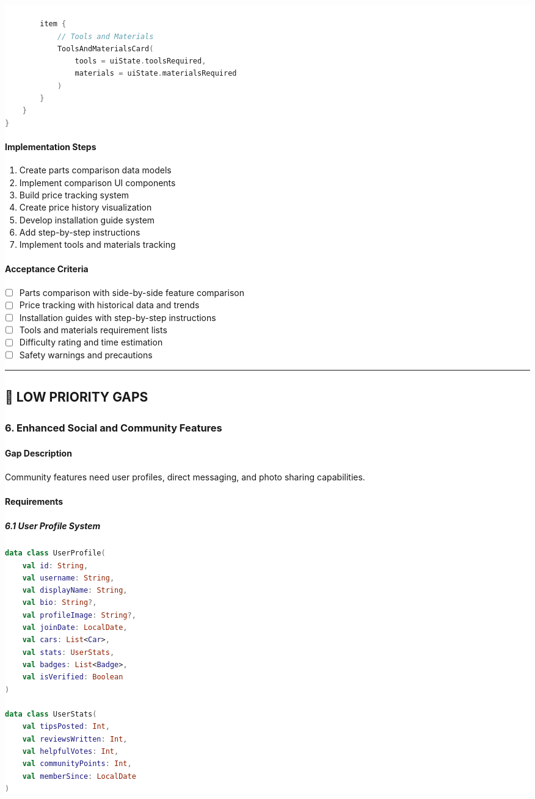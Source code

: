 ```kotlin
        
        item {
            // Tools and Materials
            ToolsAndMaterialsCard(
                tools = uiState.toolsRequired,
                materials = uiState.materialsRequired
            )
        }
    }
}
```

#### **Implementation Steps**
1. Create parts comparison data models
2. Implement comparison UI components
3. Build price tracking system
4. Create price history visualization
5. Develop installation guide system
6. Add step-by-step instructions
7. Implement tools and materials tracking

#### **Acceptance Criteria**
- [ ] Parts comparison with side-by-side feature comparison
- [ ] Price tracking with historical data and trends
- [ ] Installation guides with step-by-step instructions
- [ ] Tools and materials requirement lists
- [ ] Difficulty rating and time estimation
- [ ] Safety warnings and precautions

---

## 🎯 **LOW PRIORITY GAPS**

### 6. Enhanced Social and Community Features

#### **Gap Description**
Community features need user profiles, direct messaging, and photo sharing capabilities.

#### **Requirements**

##### **6.1 User Profile System**
```kotlin
data class UserProfile(
    val id: String,
    val username: String,
    val displayName: String,
    val bio: String?,
    val profileImage: String?,
    val joinDate: LocalDate,
    val cars: List<Car>,
    val stats: UserStats,
    val badges: List<Badge>,
    val isVerified: Boolean
)

data class UserStats(
    val tipsPosted: Int,
    val reviewsWritten: Int,
    val helpfulVotes: Int,
    val communityPoints: Int,
    val memberSince: LocalDate
)

```